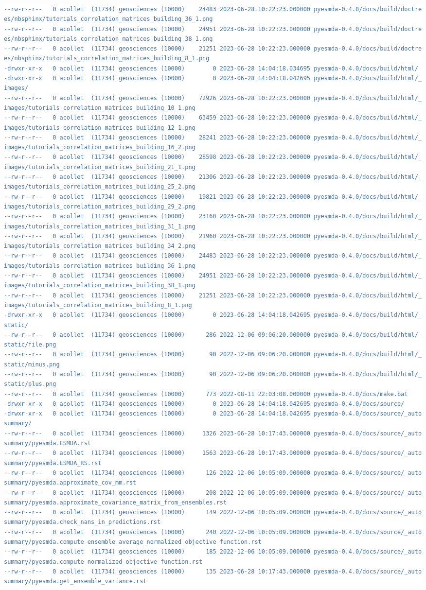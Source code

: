 ```diff
--rw-r--r--   0 acollet  (11734) geosciences (10000)    24483 2023-06-28 10:22:23.000000 pyesmda-0.4.0/docs/build/doctrees/nbsphinx/tutorials_correlation_matrices_building_36_1.png
--rw-r--r--   0 acollet  (11734) geosciences (10000)    24951 2023-06-28 10:22:23.000000 pyesmda-0.4.0/docs/build/doctrees/nbsphinx/tutorials_correlation_matrices_building_38_1.png
--rw-r--r--   0 acollet  (11734) geosciences (10000)    21251 2023-06-28 10:22:23.000000 pyesmda-0.4.0/docs/build/doctrees/nbsphinx/tutorials_correlation_matrices_building_8_1.png
-drwxr-xr-x   0 acollet  (11734) geosciences (10000)        0 2023-06-28 14:04:18.034695 pyesmda-0.4.0/docs/build/html/
-drwxr-xr-x   0 acollet  (11734) geosciences (10000)        0 2023-06-28 14:04:18.042695 pyesmda-0.4.0/docs/build/html/_images/
--rw-r--r--   0 acollet  (11734) geosciences (10000)    72926 2023-06-28 10:22:23.000000 pyesmda-0.4.0/docs/build/html/_images/tutorials_correlation_matrices_building_10_1.png
--rw-r--r--   0 acollet  (11734) geosciences (10000)    63459 2023-06-28 10:22:23.000000 pyesmda-0.4.0/docs/build/html/_images/tutorials_correlation_matrices_building_12_1.png
--rw-r--r--   0 acollet  (11734) geosciences (10000)    28241 2023-06-28 10:22:23.000000 pyesmda-0.4.0/docs/build/html/_images/tutorials_correlation_matrices_building_16_2.png
--rw-r--r--   0 acollet  (11734) geosciences (10000)    28598 2023-06-28 10:22:23.000000 pyesmda-0.4.0/docs/build/html/_images/tutorials_correlation_matrices_building_21_1.png
--rw-r--r--   0 acollet  (11734) geosciences (10000)    21306 2023-06-28 10:22:23.000000 pyesmda-0.4.0/docs/build/html/_images/tutorials_correlation_matrices_building_25_2.png
--rw-r--r--   0 acollet  (11734) geosciences (10000)    19821 2023-06-28 10:22:23.000000 pyesmda-0.4.0/docs/build/html/_images/tutorials_correlation_matrices_building_29_2.png
--rw-r--r--   0 acollet  (11734) geosciences (10000)    23160 2023-06-28 10:22:23.000000 pyesmda-0.4.0/docs/build/html/_images/tutorials_correlation_matrices_building_31_1.png
--rw-r--r--   0 acollet  (11734) geosciences (10000)    21960 2023-06-28 10:22:23.000000 pyesmda-0.4.0/docs/build/html/_images/tutorials_correlation_matrices_building_34_2.png
--rw-r--r--   0 acollet  (11734) geosciences (10000)    24483 2023-06-28 10:22:23.000000 pyesmda-0.4.0/docs/build/html/_images/tutorials_correlation_matrices_building_36_1.png
--rw-r--r--   0 acollet  (11734) geosciences (10000)    24951 2023-06-28 10:22:23.000000 pyesmda-0.4.0/docs/build/html/_images/tutorials_correlation_matrices_building_38_1.png
--rw-r--r--   0 acollet  (11734) geosciences (10000)    21251 2023-06-28 10:22:23.000000 pyesmda-0.4.0/docs/build/html/_images/tutorials_correlation_matrices_building_8_1.png
-drwxr-xr-x   0 acollet  (11734) geosciences (10000)        0 2023-06-28 14:04:18.042695 pyesmda-0.4.0/docs/build/html/_static/
--rw-r--r--   0 acollet  (11734) geosciences (10000)      286 2022-12-06 09:06:20.000000 pyesmda-0.4.0/docs/build/html/_static/file.png
--rw-r--r--   0 acollet  (11734) geosciences (10000)       90 2022-12-06 09:06:20.000000 pyesmda-0.4.0/docs/build/html/_static/minus.png
--rw-r--r--   0 acollet  (11734) geosciences (10000)       90 2022-12-06 09:06:20.000000 pyesmda-0.4.0/docs/build/html/_static/plus.png
--rw-r--r--   0 acollet  (11734) geosciences (10000)      773 2022-08-11 22:03:08.000000 pyesmda-0.4.0/docs/make.bat
-drwxr-xr-x   0 acollet  (11734) geosciences (10000)        0 2023-06-28 14:04:18.042695 pyesmda-0.4.0/docs/source/
-drwxr-xr-x   0 acollet  (11734) geosciences (10000)        0 2023-06-28 14:04:18.042695 pyesmda-0.4.0/docs/source/_autosummary/
--rw-r--r--   0 acollet  (11734) geosciences (10000)     1326 2023-06-28 10:17:43.000000 pyesmda-0.4.0/docs/source/_autosummary/pyesmda.ESMDA.rst
--rw-r--r--   0 acollet  (11734) geosciences (10000)     1563 2023-06-28 10:17:43.000000 pyesmda-0.4.0/docs/source/_autosummary/pyesmda.ESMDA_RS.rst
--rw-r--r--   0 acollet  (11734) geosciences (10000)      126 2022-12-06 10:05:09.000000 pyesmda-0.4.0/docs/source/_autosummary/pyesmda.approximate_cov_mm.rst
--rw-r--r--   0 acollet  (11734) geosciences (10000)      208 2022-12-06 10:05:09.000000 pyesmda-0.4.0/docs/source/_autosummary/pyesmda.approximate_covariance_matrix_from_ensembles.rst
--rw-r--r--   0 acollet  (11734) geosciences (10000)      149 2022-12-06 10:05:09.000000 pyesmda-0.4.0/docs/source/_autosummary/pyesmda.check_nans_in_predictions.rst
--rw-r--r--   0 acollet  (11734) geosciences (10000)      240 2022-12-06 10:05:09.000000 pyesmda-0.4.0/docs/source/_autosummary/pyesmda.compute_ensemble_average_normalized_objective_function.rst
--rw-r--r--   0 acollet  (11734) geosciences (10000)      185 2022-12-06 10:05:09.000000 pyesmda-0.4.0/docs/source/_autosummary/pyesmda.compute_normalized_objective_function.rst
--rw-r--r--   0 acollet  (11734) geosciences (10000)      135 2023-06-28 10:17:43.000000 pyesmda-0.4.0/docs/source/_autosummary/pyesmda.get_ensemble_variance.rst
```